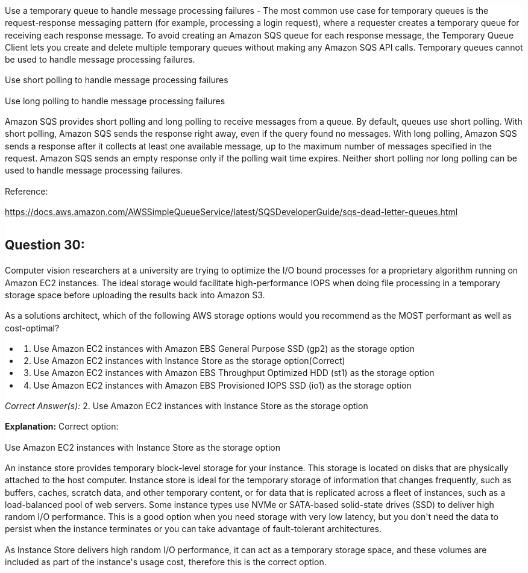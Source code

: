 Use a temporary queue to handle message processing failures - The most common use case for temporary queues is the request-response messaging pattern (for example, processing a login request), where a requester creates a temporary queue for receiving each response message. To avoid creating an Amazon SQS queue for each response message, the Temporary Queue Client lets you create and delete multiple temporary queues without making any Amazon SQS API calls. Temporary queues cannot be used to handle message processing failures.

Use short polling to handle message processing failures

Use long polling to handle message processing failures

Amazon SQS provides short polling and long polling to receive messages from a queue. By default, queues use short polling. With short polling, Amazon SQS sends the response right away, even if the query found no messages. With long polling, Amazon SQS sends a response after it collects at least one available message, up to the maximum number of messages specified in the request. Amazon SQS sends an empty response only if the polling wait time expires.
Neither short polling nor long polling can be used to handle message processing failures.

Reference:

https://docs.aws.amazon.com/AWSSimpleQueueService/latest/SQSDeveloperGuide/sqs-dead-letter-queues.html

## Question 30:

 Computer vision researchers at a university are trying to optimize the I/O bound processes for a proprietary algorithm running on Amazon EC2 instances. The ideal storage would facilitate high-performance IOPS when doing file processing in a temporary storage space before uploading the results back into Amazon S3.

As a solutions architect, which of the following AWS storage options would you recommend as the MOST performant as well as cost-optimal?

- 1. Use Amazon EC2 instances with Amazon EBS General Purpose SSD (gp2) as the storage option
- 2. Use Amazon EC2 instances with Instance Store as the storage option(Correct)
- 3. Use Amazon EC2 instances with Amazon EBS Throughput Optimized HDD (st1) as the storage option
- 4. Use Amazon EC2 instances with Amazon EBS Provisioned IOPS SSD (io1) as the storage option

*Correct Answer(s):*
 2. Use Amazon EC2 instances with Instance Store as the storage option

**Explanation:**
Correct option:

Use Amazon EC2 instances with Instance Store as the storage option

An instance store provides temporary block-level storage for your instance. This storage is located on disks that are physically attached to the host computer. Instance store is ideal for the temporary storage of information that changes frequently, such as buffers, caches, scratch data, and other temporary content, or for data that is replicated across a fleet of instances, such as a load-balanced pool of web servers. Some instance types use NVMe or SATA-based solid-state drives (SSD) to deliver high random I/O performance. This is a good option when you need storage with very low latency, but you don't need the data to persist when the instance terminates or you can take advantage of fault-tolerant architectures.

As Instance Store delivers high random I/O performance, it can act as a temporary storage space, and these volumes are included as part of the instance's usage cost, therefore this is the correct option.
